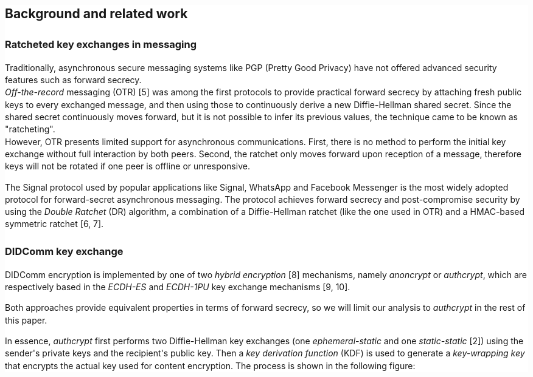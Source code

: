 


## Background and related work


### Ratcheted key exchanges in messaging

Traditionally, asynchronous secure messaging systems like PGP (Pretty Good Privacy) have not 
offered advanced security features such as forward secrecy.  
*Off-the-record* messaging (OTR) [5]
was among the first protocols to provide practical forward secrecy
by attaching fresh public keys to every exchanged message, and then using those
to continuously derive a new Diffie-Hellman shared secret.
Since the shared secret continuously moves forward, but it is not possible to infer its previous values,
the technique came to be known as "ratcheting".  
However, OTR presents limited support for asynchronous communications.
First, there is no method to perform the initial key exchange without full interaction by both peers. 
Second, the ratchet only moves forward upon reception of a message, therefore keys will not be rotated 
if one peer is offline or unresponsive.

The Signal protocol used by popular applications like
Signal, WhatsApp and Facebook Messenger
is the most widely adopted protocol for forward-secret asynchronous messaging.
The protocol achieves forward secrecy and post-compromise security by using the 
*Double Ratchet* (DR) algorithm,
a combination of a Diffie-Hellman ratchet (like the one used in OTR) and a 
HMAC-based symmetric ratchet [6, 7].


### DIDComm key exchange

DIDComm encryption is implemented by one of two *hybrid encryption* [8] mechanisms,
namely *anoncrypt* or *authcrypt*, which are respectively based in the *ECDH-ES* and *ECDH-1PU*
key exchange mechanisms [9, 10].

Both approaches provide equivalent properties in terms of forward secrecy,
so we will limit our analysis to *authcrypt* in the rest of this paper.

In essence, *authcrypt* 
first performs two Diffie-Hellman key exchanges (one *ephemeral-static* and one *static-static* [2])
using the sender's private keys and the recipient's public key.
Then a *key derivation function* (KDF) is used to generate a *key-wrapping key* that encrypts the
actual key used for content encryption. The process is shown in the following figure:
